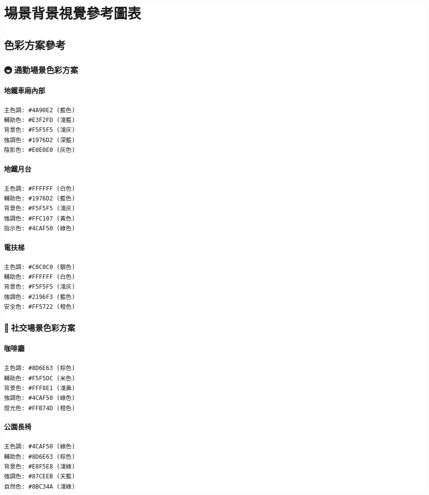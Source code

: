 # 場景背景視覺參考圖表

## 色彩方案參考

### 🚇 通勤場景色彩方案

#### 地鐵車廂內部

```
主色調: #4A90E2 (藍色)
輔助色: #E3F2FD (淺藍)
背景色: #F5F5F5 (淺灰)
強調色: #1976D2 (深藍)
陰影色: #E0E0E0 (灰色)
```

#### 地鐵月台

```
主色調: #FFFFFF (白色)
輔助色: #1976D2 (藍色)
背景色: #F5F5F5 (淺灰)
強調色: #FFC107 (黃色)
指示色: #4CAF50 (綠色)
```

#### 電扶梯

```
主色調: #C0C0C0 (銀色)
輔助色: #FFFFFF (白色)
背景色: #F5F5F5 (淺灰)
強調色: #2196F3 (藍色)
安全色: #FF5722 (橙色)
```

### 👥 社交場景色彩方案

#### 咖啡廳

```
主色調: #8D6E63 (棕色)
輔助色: #F5F5DC (米色)
背景色: #FFF8E1 (淺黃)
強調色: #4CAF50 (綠色)
燈光色: #FFB74D (橙色)
```

#### 公園長椅

```
主色調: #4CAF50 (綠色)
輔助色: #8D6E63 (棕色)
背景色: #E8F5E8 (淺綠)
強調色: #87CEEB (天藍)
自然色: #8BC34A (淺綠)
```
